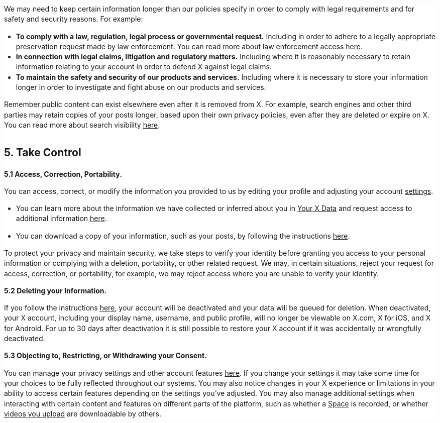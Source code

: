 We may need to keep certain information longer than our policies specify in order to comply with legal requirements and for safety and security reasons. For example:

* **To comply with a law, regulation, legal process or governmental request.** Including in order to adhere to a legally appropriate preservation request made by law enforcement. You can read more about law enforcement access [here](https://help.x.com/rules-and-policies/x-law-enforcement-support#6).
* **In connection with legal claims, litigation and regulatory matters.** Including where it is reasonably necessary to retain information relating to your account in order to defend X against legal claims.
* **To maintain the safety and security of our products and services.** Including where it is necessary to store your information longer in order to investigate and fight abuse on our products and services.

Remember public content can exist elsewhere even after it is removed from X. For example, search engines and other third parties may retain copies of your posts longer, based upon their own privacy policies, even after they are deleted or expire on X. You can read more about search visibility [here](https://help.x.com/safety-and-security/remove-x-profile-from-google-search).

5\. Take Control
----------------

**5.1 Access, Correction, Portability.**

You can access, correct, or modify the information you provided to us by editing your profile and adjusting your account [settings](https://x.com/settings/account).

* You can learn more about the information we have collected or inferred about you in [](https://twitter.com/settings/your_twitter_data)[Your X Data](https://x.com/settings/your_twitter_data) and request access to additional information [](https://help.twitter.com/forms/privacy)[here](https://help.x.com/forms/privacy).
    
* You can download a copy of your information, such as your posts, by following the instructions [here](https://help.x.com/managing-your-account/how-to-download-your-x-archive).
    

To protect your privacy and maintain security, we take steps to verify your identity before granting you access to your personal information or complying with a deletion, portability, or other related request. We may, in certain situations, reject your request for access, correction, or portability, for example, we may reject access where you are unable to verify your identity.  

**5.2 Deleting your Information.**

If you follow the instructions [here](https://help.x.com/managing-your-account/how-to-deactivate-x-account), your account will be deactivated and your data will be queued for deletion. When deactivated, your X account, including your display name, username, and public profile, will no longer be viewable on X.com, X for iOS, and X for Android. For up to 30 days after deactivation it is still possible to restore your X account if it was accidentally or wrongfully deactivated.

**5.3 Objecting to, Restricting, or Withdrawing your Consent.**

You can manage your privacy settings and other account features [](https://twitter.com/settings/account)[here](https://x.com/settings/account). If you change your settings it may take some time for your choices to be fully reflected throughout our systems. You may also notice changes in your X experience or limitations in your ability to access certain features depending on the settings you’ve adjusted. You may also manage additional settings when interacting with certain content and features on different parts of the platform, such as whether a [Space](https://help.x.com/using-x/spaces) is recorded, or whether [videos you upload](https://help.x.com/using-x/x-videos) are downloadable by others.  
